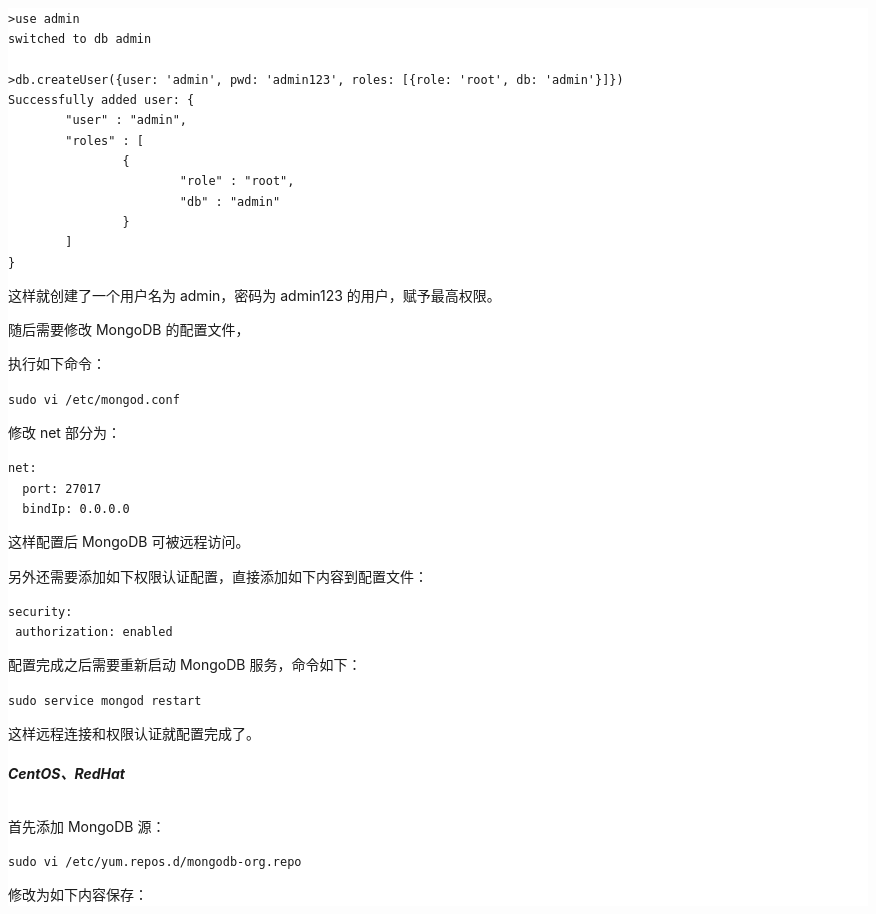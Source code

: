 ```
>use admin
switched to db admin

>db.createUser({user: 'admin', pwd: 'admin123', roles: [{role: 'root', db: 'admin'}]})
Successfully added user: {
        "user" : "admin",
        "roles" : [
                {
                        "role" : "root",
                        "db" : "admin"
                }
        ]
}
```

这样就创建了一个用户名为 admin，密码为 admin123 的用户，赋予最高权限。

随后需要修改 MongoDB 的配置文件，

执行如下命令：

```
sudo vi /etc/mongod.conf
```

修改 net 部分为：

```
net:
  port: 27017
  bindIp: 0.0.0.0
```

这样配置后 MongoDB 可被远程访问。

另外还需要添加如下权限认证配置，直接添加如下内容到配置文件：

```
security:
 authorization: enabled
```

配置完成之后需要重新启动 MongoDB 服务，命令如下：

```
sudo service mongod restart
```

这样远程连接和权限认证就配置完成了。

###### **CentOS、RedHat**

首先添加 MongoDB 源：

```
sudo vi /etc/yum.repos.d/mongodb-org.repo
```

修改为如下内容保存：
